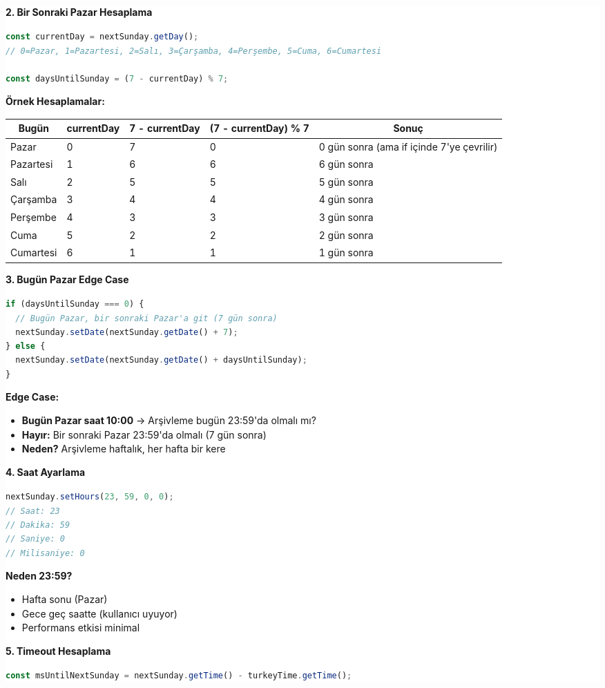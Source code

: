 **2. Bir Sonraki Pazar Hesaplama**
```typescript
const currentDay = nextSunday.getDay();
// 0=Pazar, 1=Pazartesi, 2=Salı, 3=Çarşamba, 4=Perşembe, 5=Cuma, 6=Cumartesi

const daysUntilSunday = (7 - currentDay) % 7;
```

**Örnek Hesaplamalar:**

| Bugün | currentDay | 7 - currentDay | (7 - currentDay) % 7 | Sonuç |
|-------|------------|----------------|----------------------|-------|
| Pazar | 0 | 7 | 0 | 0 gün sonra (ama if içinde 7'ye çevrilir) |
| Pazartesi | 1 | 6 | 6 | 6 gün sonra |
| Salı | 2 | 5 | 5 | 5 gün sonra |
| Çarşamba | 3 | 4 | 4 | 4 gün sonra |
| Perşembe | 4 | 3 | 3 | 3 gün sonra |
| Cuma | 5 | 2 | 2 | 2 gün sonra |
| Cumartesi | 6 | 1 | 1 | 1 gün sonra |

**3. Bugün Pazar Edge Case**
```typescript
if (daysUntilSunday === 0) {
  // Bugün Pazar, bir sonraki Pazar'a git (7 gün sonra)
  nextSunday.setDate(nextSunday.getDate() + 7);
} else {
  nextSunday.setDate(nextSunday.getDate() + daysUntilSunday);
}
```

**Edge Case:**
- **Bugün Pazar saat 10:00** → Arşivleme bugün 23:59'da olmalı mı?
- **Hayır:** Bir sonraki Pazar 23:59'da olmalı (7 gün sonra)
- **Neden?** Arşivleme haftalık, her hafta bir kere

**4. Saat Ayarlama**
```typescript
nextSunday.setHours(23, 59, 0, 0);
// Saat: 23
// Dakika: 59
// Saniye: 0
// Milisaniye: 0
```

**Neden 23:59?**
- Hafta sonu (Pazar)
- Gece geç saatte (kullanıcı uyuyor)
- Performans etkisi minimal

**5. Timeout Hesaplama**
```typescript
const msUntilNextSunday = nextSunday.getTime() - turkeyTime.getTime();
```
